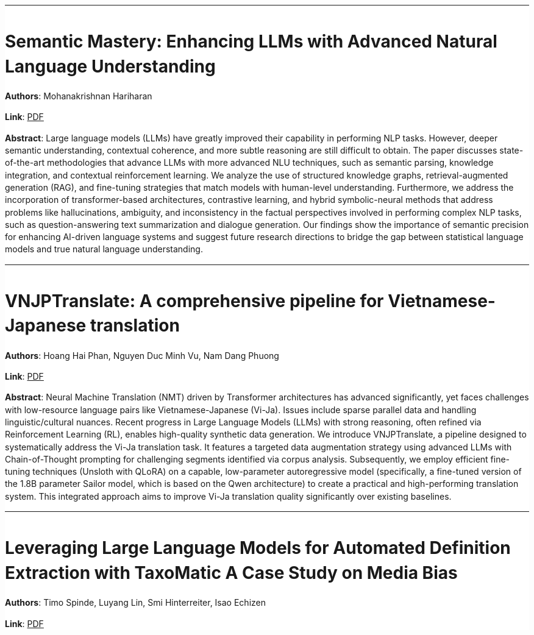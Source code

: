 
---
# Semantic Mastery: Enhancing LLMs with Advanced Natural Language Understanding 

**Authors**: Mohanakrishnan Hariharan  

**Link**: [PDF](https://arxiv.org/pdf/2504.00409)  

**Abstract**: Large language models (LLMs) have greatly improved their capability in performing NLP tasks. However, deeper semantic understanding, contextual coherence, and more subtle reasoning are still difficult to obtain. The paper discusses state-of-the-art methodologies that advance LLMs with more advanced NLU techniques, such as semantic parsing, knowledge integration, and contextual reinforcement learning. We analyze the use of structured knowledge graphs, retrieval-augmented generation (RAG), and fine-tuning strategies that match models with human-level understanding. Furthermore, we address the incorporation of transformer-based architectures, contrastive learning, and hybrid symbolic-neural methods that address problems like hallucinations, ambiguity, and inconsistency in the factual perspectives involved in performing complex NLP tasks, such as question-answering text summarization and dialogue generation. Our findings show the importance of semantic precision for enhancing AI-driven language systems and suggest future research directions to bridge the gap between statistical language models and true natural language understanding. 

---
# VNJPTranslate: A comprehensive pipeline for Vietnamese-Japanese translation 

**Authors**: Hoang Hai Phan, Nguyen Duc Minh Vu, Nam Dang Phuong  

**Link**: [PDF](https://arxiv.org/pdf/2504.00339)  

**Abstract**: Neural Machine Translation (NMT) driven by Transformer architectures has advanced significantly, yet faces challenges with low-resource language pairs like Vietnamese-Japanese (Vi-Ja). Issues include sparse parallel data and handling linguistic/cultural nuances. Recent progress in Large Language Models (LLMs) with strong reasoning, often refined via Reinforcement Learning (RL), enables high-quality synthetic data generation. We introduce VNJPTranslate, a pipeline designed to systematically address the Vi-Ja translation task. It features a targeted data augmentation strategy using advanced LLMs with Chain-of-Thought prompting for challenging segments identified via corpus analysis. Subsequently, we employ efficient fine-tuning techniques (Unsloth with QLoRA) on a capable, low-parameter autoregressive model (specifically, a fine-tuned version of the 1.8B parameter Sailor model, which is based on the Qwen architecture) to create a practical and high-performing translation system. This integrated approach aims to improve Vi-Ja translation quality significantly over existing baselines. 

---
# Leveraging Large Language Models for Automated Definition Extraction with TaxoMatic A Case Study on Media Bias 

**Authors**: Timo Spinde, Luyang Lin, Smi Hinterreiter, Isao Echizen  

**Link**: [PDF](https://arxiv.org/pdf/2504.00343)  
